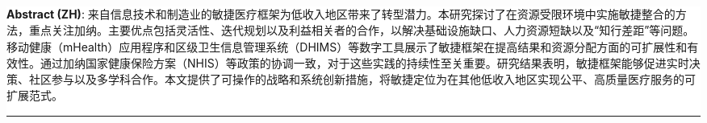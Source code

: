**Abstract (ZH)**: 来自信息技术和制造业的敏捷医疗框架为低收入地区带来了转型潜力。本研究探讨了在资源受限环境中实施敏捷整合的方法，重点关注加纳。主要优点包括灵活性、迭代规划以及利益相关者的合作，以解决基础设施缺口、人力资源短缺以及“知行差距”等问题。移动健康（mHealth）应用程序和区级卫生信息管理系统（DHIMS）等数字工具展示了敏捷框架在提高结果和资源分配方面的可扩展性和有效性。通过加纳国家健康保险方案（NHIS）等政策的协调一致，对于这些实践的持续性至关重要。研究结果表明，敏捷框架能够促进实时决策、社区参与以及多学科合作。本文提供了可操作的战略和系统创新措施，将敏捷定位为在其他低收入地区实现公平、高质量医疗服务的可扩展范式。 

---

